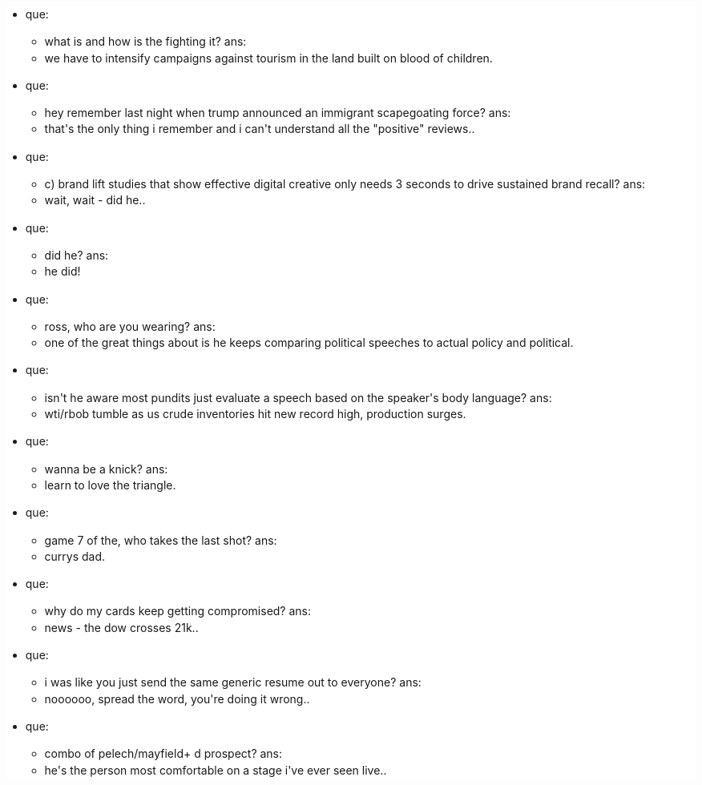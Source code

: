 - que:
  - what is and how is the fighting it?
  ans:
  - we have to intensify campaigns against tourism in the land built on blood of children.

- que:
  - hey remember last night when trump announced an immigrant scapegoating force?
  ans:
  - that's the only thing i remember and i can't understand all the "positive" reviews..

- que:
  - c) brand lift studies that show effective digital creative only needs 3 seconds to drive sustained brand recall?
  ans:
  - wait, wait - did he..

- que:
  - did he?
  ans:
  - he did!

- que:
  - ross, who are you wearing?
  ans:
  - one of the great things about is he keeps comparing political speeches to actual policy and political.

- que:
  - isn't he aware most pundits just evaluate a speech based on the speaker's body language?
  ans:
  - wti/rbob tumble as us crude inventories hit new record high, production surges.

- que:
  - wanna be a knick?
  ans:
  - learn to love the triangle.

- que:
  - game 7 of the, who takes the last shot?
  ans:
  - currys dad.

- que:
  - why do my cards keep getting compromised?
  ans:
  - news - the dow crosses 21k..

- que:
  - i was like you just send the same generic resume out to everyone?
  ans:
  - noooooo, spread the word, you're doing it wrong..

- que:
  - combo of pelech/mayfield+ d prospect?
  ans:
  - he's the person most comfortable on a stage i've ever seen live..
